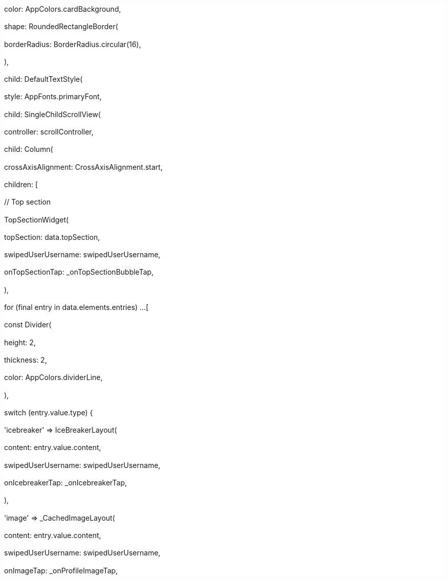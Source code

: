 color: AppColors.cardBackground,

shape: RoundedRectangleBorder(

borderRadius: BorderRadius.circular(16),

),

child: DefaultTextStyle(

style: AppFonts.primaryFont,

child: SingleChildScrollView(

controller: scrollController,

child: Column(

crossAxisAlignment: CrossAxisAlignment.start,

children: [

// Top section

TopSectionWidget(

topSection: data.topSection,

swipedUserUsername: swipedUserUsername,

onTopSectionTap: _onTopSectionBubbleTap,

),

for (final entry in data.elements.entries) ...[

const Divider(

height: 2,

thickness: 2,

color: AppColors.dividerLine,

),

switch (entry.value.type) {

'icebreaker' => IceBreakerLayout(

content: entry.value.content,

swipedUserUsername: swipedUserUsername,

onIcebreakerTap: _onIcebreakerTap,

),

'image' => _CachedImageLayout(

content: entry.value.content,

swipedUserUsername: swipedUserUsername,

onImageTap: _onProfileImageTap,

